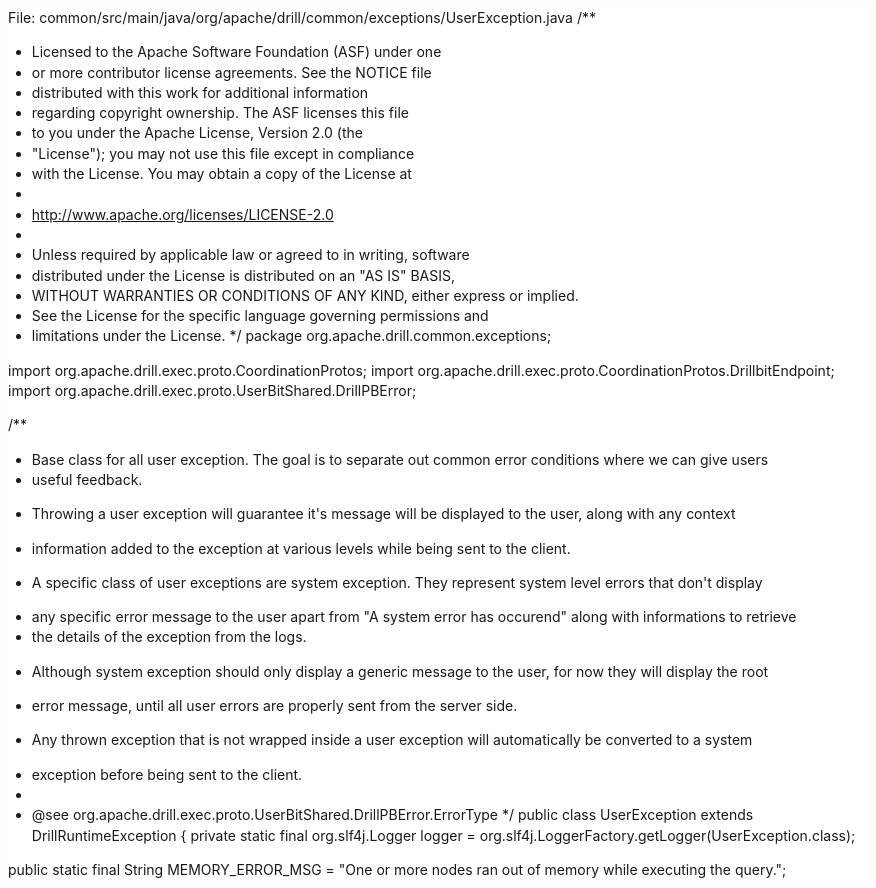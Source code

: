 

File: common/src/main/java/org/apache/drill/common/exceptions/UserException.java
/**
 * Licensed to the Apache Software Foundation (ASF) under one
 * or more contributor license agreements.  See the NOTICE file
 * distributed with this work for additional information
 * regarding copyright ownership.  The ASF licenses this file
 * to you under the Apache License, Version 2.0 (the
 * "License"); you may not use this file except in compliance
 * with the License.  You may obtain a copy of the License at
 *
 * http://www.apache.org/licenses/LICENSE-2.0
 *
 * Unless required by applicable law or agreed to in writing, software
 * distributed under the License is distributed on an "AS IS" BASIS,
 * WITHOUT WARRANTIES OR CONDITIONS OF ANY KIND, either express or implied.
 * See the License for the specific language governing permissions and
 * limitations under the License.
 */
package org.apache.drill.common.exceptions;

import org.apache.drill.exec.proto.CoordinationProtos;
import org.apache.drill.exec.proto.CoordinationProtos.DrillbitEndpoint;
import org.apache.drill.exec.proto.UserBitShared.DrillPBError;

/**
 * Base class for all user exception. The goal is to separate out common error conditions where we can give users
 * useful feedback.
 * <p>Throwing a user exception will guarantee it's message will be displayed to the user, along with any context
 * information added to the exception at various levels while being sent to the client.
 * <p>A specific class of user exceptions are system exception. They represent system level errors that don't display
 * any specific error message to the user apart from "A system error has occurend" along with informations to retrieve
 * the details of the exception from the logs.
 * <p>Although system exception should only display a generic message to the user, for now they will display the root
 * error message, until all user errors are properly sent from the server side.
 * <p>Any thrown exception that is not wrapped inside a user exception will automatically be converted to a system
 * exception before being sent to the client.
 *
 * @see org.apache.drill.exec.proto.UserBitShared.DrillPBError.ErrorType
 */
public class UserException extends DrillRuntimeException {
  private static final org.slf4j.Logger logger = org.slf4j.LoggerFactory.getLogger(UserException.class);

  public static final String MEMORY_ERROR_MSG = "One or more nodes ran out of memory while executing the query.";
